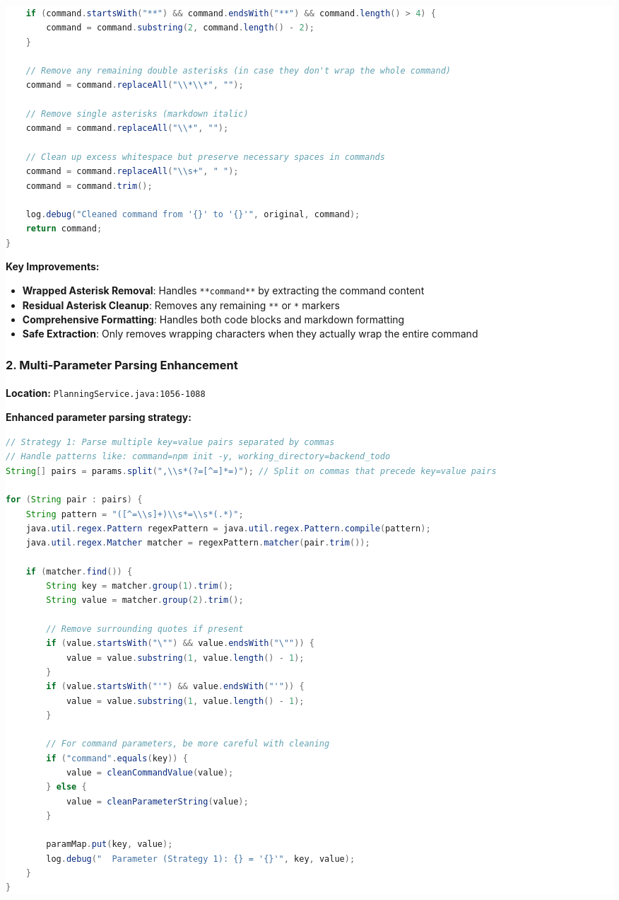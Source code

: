 ```java
    if (command.startsWith("**") && command.endsWith("**") && command.length() > 4) {
        command = command.substring(2, command.length() - 2);
    }
    
    // Remove any remaining double asterisks (in case they don't wrap the whole command)
    command = command.replaceAll("\\*\\*", "");
    
    // Remove single asterisks (markdown italic)
    command = command.replaceAll("\\*", "");
    
    // Clean up excess whitespace but preserve necessary spaces in commands
    command = command.replaceAll("\\s+", " ");
    command = command.trim();
    
    log.debug("Cleaned command from '{}' to '{}'", original, command);
    return command;
}
```

**Key Improvements:**
- **Wrapped Asterisk Removal**: Handles `**command**` by extracting the command content
- **Residual Asterisk Cleanup**: Removes any remaining `**` or `*` markers
- **Comprehensive Formatting**: Handles both code blocks and markdown formatting
- **Safe Extraction**: Only removes wrapping characters when they actually wrap the entire command

### 2. Multi-Parameter Parsing Enhancement

**Location:** `PlanningService.java:1056-1088`

**Enhanced parameter parsing strategy:**

```java
// Strategy 1: Parse multiple key=value pairs separated by commas
// Handle patterns like: command=npm init -y, working_directory=backend_todo
String[] pairs = params.split(",\\s*(?=[^=]*=)"); // Split on commas that precede key=value pairs

for (String pair : pairs) {
    String pattern = "([^=\\s]+)\\s*=\\s*(.*)";
    java.util.regex.Pattern regexPattern = java.util.regex.Pattern.compile(pattern);
    java.util.regex.Matcher matcher = regexPattern.matcher(pair.trim());
    
    if (matcher.find()) {
        String key = matcher.group(1).trim();
        String value = matcher.group(2).trim();
        
        // Remove surrounding quotes if present
        if (value.startsWith("\"") && value.endsWith("\"")) {
            value = value.substring(1, value.length() - 1);
        }
        if (value.startsWith("'") && value.endsWith("'")) {
            value = value.substring(1, value.length() - 1);
        }
        
        // For command parameters, be more careful with cleaning
        if ("command".equals(key)) {
            value = cleanCommandValue(value);
        } else {
            value = cleanParameterString(value);
        }
        
        paramMap.put(key, value);
        log.debug("  Parameter (Strategy 1): {} = '{}'", key, value);
    }
}
```